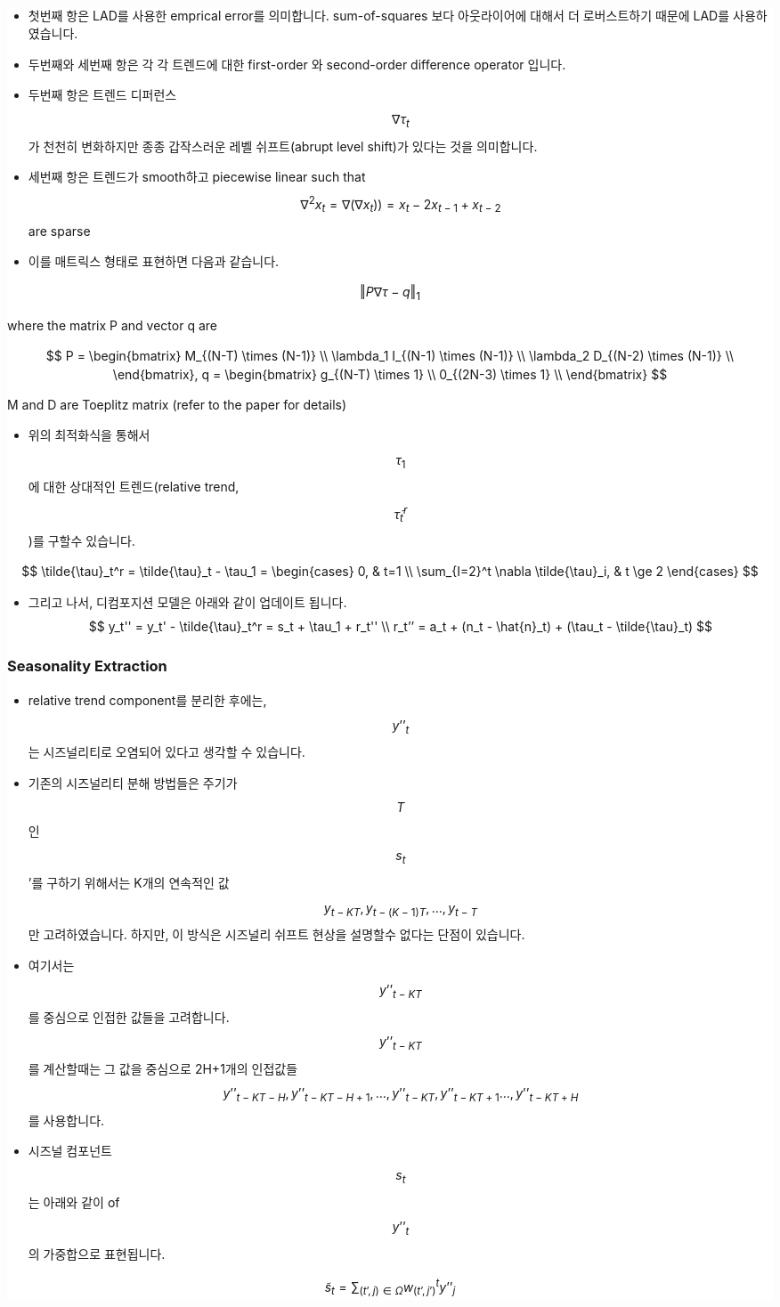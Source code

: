 * 첫번째 항은 LAD를 사용한 emprical error를 의미합니다. sum-of-squares 보다 아웃라이어에 대해서 더 로버스트하기 때문에 LAD를 사용하였습니다. 
* 두번째와 세번째 항은 각 각 트렌드에 대한 first-order 와 second-order difference operator 입니다.
* 두번째 항은 트렌드 디퍼런스 $$\nabla \tau_t $$ 가 천천히 변화하지만 종종 갑작스러운 레벨 쉬프트(abrupt level shift)가 있다는 것을 의미합니다. 
* 세번째 항은 트렌드가 smooth하고 piecewise linear such that $$\nabla^2 x_t = \nabla(\nabla x_t)) = x_t -2 x_{t-1} + x_{t-2} $$ are sparse

* 이를 매트릭스 형태로 표현하면 다음과 같습니다. 

$$
\Vert P \nabla \tau - q \Vert _1
$$

where the matrix P and vector q are

$$
P = \begin{bmatrix}
M_{(N-T) \times (N-1)} \\
\lambda_1 I_{(N-1) \times (N-1)} \\
\lambda_2 D_{(N-2) \times (N-1)} \\
\end{bmatrix}, 
q = \begin{bmatrix}
g_{(N-T) \times 1} \\
0_{(2N-3) \times 1} \\
\end{bmatrix}
$$

M and D are Toeplitz matrix (refer to the paper for details)

* 위의 최적화식을 통해서 $$\tau_1$$에 대한 상대적인 트렌드(relative trend, $$\tilde{\tau}_t^r$$)를 구할수 있습니다.

$$
\tilde{\tau}_t^r = \tilde{\tau}_t - \tau_1 = 
\begin{cases}
0, & t=1 \\
\sum_{I=2}^t \nabla \tilde{\tau}_i, & t \ge 2
\end{cases}
$$

* 그리고 나서, 디컴포지션 모델은 아래와 같이 업데이트 됩니다. 
$$
y_t'' = y_t' - \tilde{\tau}_t^r = s_t + \tau_1 + r_t'' \\
r_t’’ = a_t + (n_t - \hat{n}_t) +  (\tau_t - \tilde{\tau}_t) 
$$

### Seasonality Extraction
* relative trend component를 분리한 후에는, $$y’’_t$$는 시즈널리티로 오염되어 있다고 생각할 수 있습니다. 
* 기존의 시즈널리티 분해 방법들은 주기가 $$T$$인 $$s_t$$’를 구하기 위해서는 K개의 연속적인 값 $$y_{t-KT}, y_{t-(K-1)T}, …, y_{t-T}$$ 만 고려하였습니다. 하지만, 이 방식은 시즈널리 쉬프트 현상을 설명할수 없다는 단점이 있습니다. 

* 여기서는  $$y’’_{t-KT}$$를 중심으로 인접한 값들을 고려합니다.  $$y’’_{t-KT}$$를 계산할때는 그 값을 중심으로 2H+1개의 인접값들 $$y’’_{t-KT-H}, y’’_{t-KT-H+1}, …, y’’_{t-KT}, y’’_{t-KT+1}…, y’’_{t-KT+H}$$를 사용합니다. 
* 시즈널 컴포넌트 $$s_t$$ 는 아래와 같이 of $$y’’_t$$의 가중합으로 표현됩니다. 

$$
\tilde{s}_t = \sum_{(t’, j) \in \Omega} w^t_{(t’,j’)}y’’_j
$$
